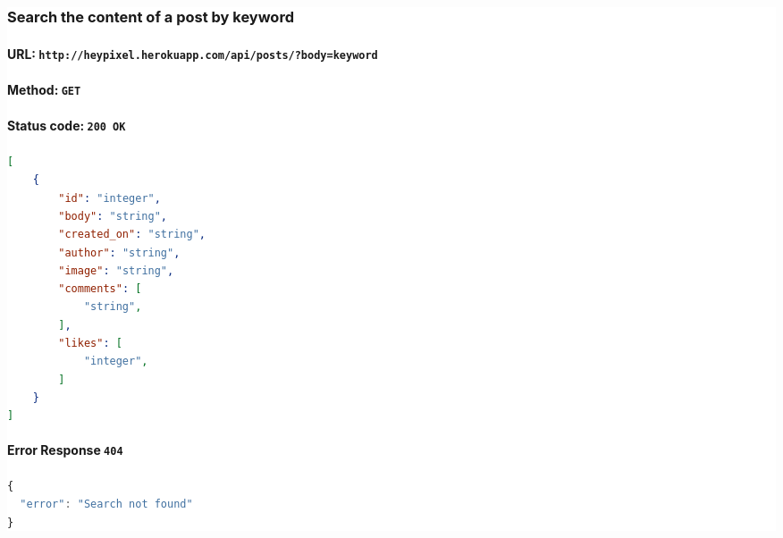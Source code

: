 ### Search the content of a post by keyword

#### URL: `http://heypixel.herokuapp.com/api/posts/?body=keyword`

#### Method: `GET`

#### Status code: `200 OK`

```json
[
    {
        "id": "integer",
        "body": "string",
        "created_on": "string",
        "author": "string",
        "image": "string",
        "comments": [
            "string",
        ],
        "likes": [
            "integer",
        ]
    }
]
```

#### Error Response `404`

```js
{
  "error": "Search not found"
}
```